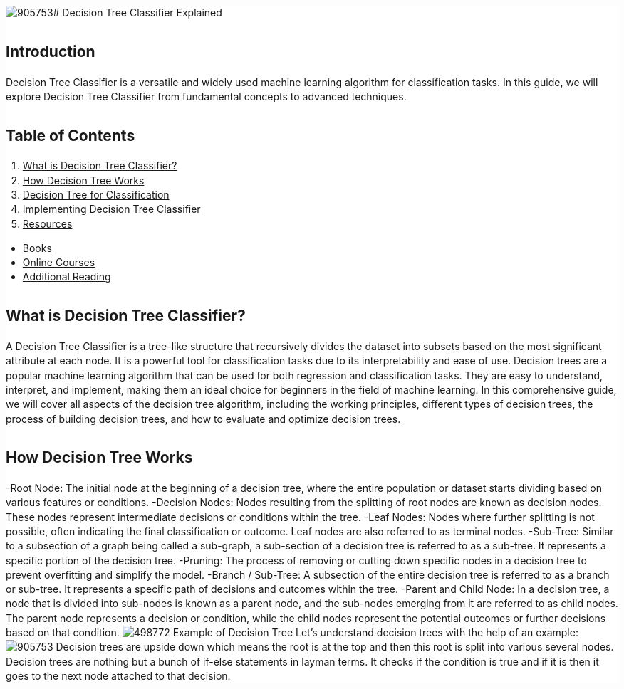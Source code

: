 ![905753](https://github.com/arastuthakur/365_Days_Of_Machine_Learning/assets/76399951/cf7372c3-3552-4932-9f0c-a40df6c1b359)# Decision Tree Classifier Explained

## Introduction
Decision Tree Classifier is a versatile and widely used machine learning algorithm for classification tasks. In this guide, we will explore Decision Tree Classifier from fundamental concepts to advanced techniques.

## Table of Contents
1. [What is Decision Tree Classifier?](#what-is-decision-tree-classifier)
2. [How Decision Tree Works](#how-decision-tree-works)
3. [Decision Tree for Classification](#decision-tree-for-classification)
6. [Implementing Decision Tree Classifier](#implementing-decision-tree-classifier)
 8. [Resources](#resources)
   - [Books](#books)
   - [Online Courses](#online-courses)
   - [Additional Reading](#additional-reading)

## What is Decision Tree Classifier?
A Decision Tree Classifier is a tree-like structure that recursively divides the dataset into subsets based on the most significant attribute at each node. It is a powerful tool for classification tasks due to its interpretability and ease of use.
Decision trees are a popular machine learning algorithm that can be used for both regression and classification tasks. They are easy to understand, interpret, and implement, making them an ideal choice for beginners in the field of machine learning. In this comprehensive guide, we will cover all aspects of the decision tree algorithm, including the working principles, different types of decision trees, the process of building decision trees, and how to evaluate and optimize decision trees.

## How Decision Tree Works
-Root Node: The initial node at the beginning of a decision tree, where the entire population or dataset starts dividing based on various features or conditions.
-Decision Nodes: Nodes resulting from the splitting of root nodes are known as decision nodes. These nodes represent intermediate decisions or conditions within the tree.
-Leaf Nodes: Nodes where further splitting is not possible, often indicating the final classification or outcome. Leaf nodes are also referred to as terminal nodes.
-Sub-Tree: Similar to a subsection of a graph being called a sub-graph, a sub-section of a decision tree is referred to as a sub-tree. It represents a specific portion of the decision tree.
-Pruning: The process of removing or cutting down specific nodes in a decision tree to prevent overfitting and simplify the model.
-Branch / Sub-Tree: A subsection of the entire decision tree is referred to as a branch or sub-tree. It represents a specific path of decisions and outcomes within the tree.
-Parent and Child Node: In a decision tree, a node that is divided into sub-nodes is known as a parent node, and the sub-nodes emerging from it are referred to as child nodes. The parent node represents a decision or condition, while the child nodes represent the potential outcomes or further decisions based on that condition.
![498772](https://github.com/arastuthakur/365_Days_Of_Machine_Learning/assets/76399951/98b41e85-99f9-4667-ac35-95eca0ae606d)
Example of Decision Tree
Let’s understand decision trees with the help of an example:
![905753](https://github.com/arastuthakur/365_Days_Of_Machine_Learning/assets/76399951/0ce2ad48-fcd7-4a14-93f3-02e8d798a634)
Decision trees are upside down which means the root is at the top and then this root is split into various several nodes. Decision trees are nothing but a bunch of if-else statements in layman terms. It checks if the condition is true and if it is then it goes to the next node attached to that decision.

